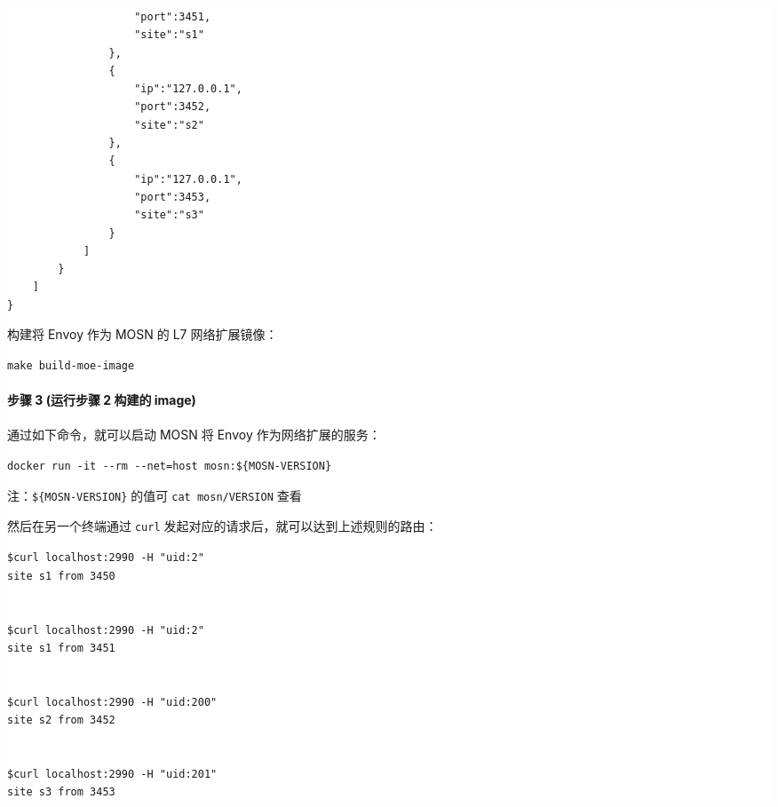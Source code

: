 ```
                    "port":3451,
                    "site":"s1"
                },
                {
                    "ip":"127.0.0.1",
                    "port":3452,
                    "site":"s2"
                },
                {
                    "ip":"127.0.0.1",
                    "port":3453,
                    "site":"s3"
                }
            ]
        }
    ]
}
```

构建将 Envoy 作为 MOSN 的 L7 网络扩展镜像：

``
make build-moe-image
``

#### 步骤 3 (运行步骤 2 构建的 image)

通过如下命令，就可以启动 MOSN 将 Envoy 作为网络扩展的服务：

```
docker run -it --rm --net=host mosn:${MOSN-VERSION}
```

注：`${MOSN-VERSION}` 的值可 `cat mosn/VERSION` 查看

然后在另一个终端通过 `curl` 发起对应的请求后，就可以达到上述规则的路由：

```
$curl localhost:2990 -H "uid:2"
site s1 from 3450


$curl localhost:2990 -H "uid:2"
site s1 from 3451


$curl localhost:2990 -H "uid:200"
site s2 from 3452


$curl localhost:2990 -H "uid:201"
site s3 from 3453

```
